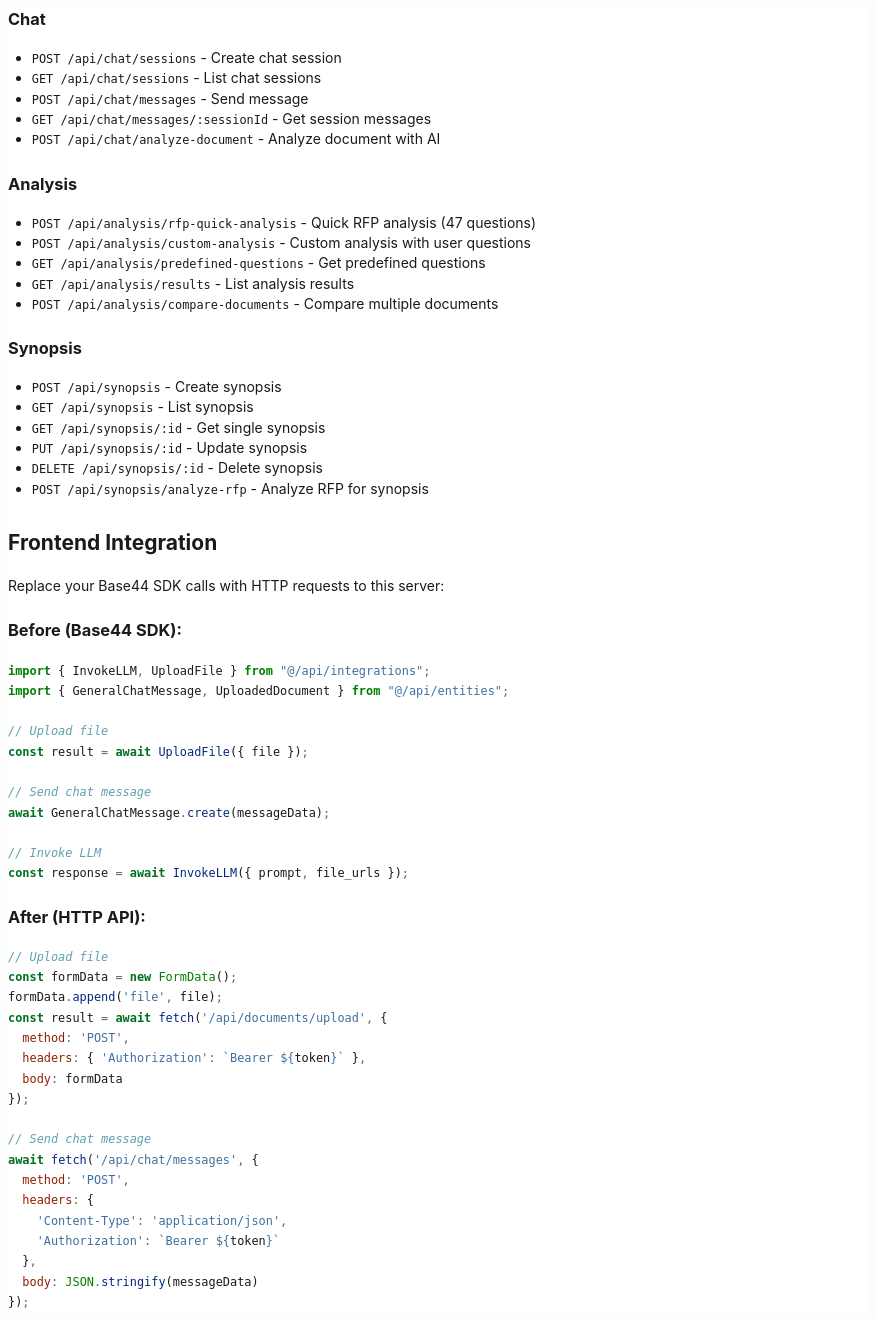 ### Chat
- `POST /api/chat/sessions` - Create chat session
- `GET /api/chat/sessions` - List chat sessions
- `POST /api/chat/messages` - Send message
- `GET /api/chat/messages/:sessionId` - Get session messages
- `POST /api/chat/analyze-document` - Analyze document with AI

### Analysis
- `POST /api/analysis/rfp-quick-analysis` - Quick RFP analysis (47 questions)
- `POST /api/analysis/custom-analysis` - Custom analysis with user questions
- `GET /api/analysis/predefined-questions` - Get predefined questions
- `GET /api/analysis/results` - List analysis results
- `POST /api/analysis/compare-documents` - Compare multiple documents

### Synopsis
- `POST /api/synopsis` - Create synopsis
- `GET /api/synopsis` - List synopsis
- `GET /api/synopsis/:id` - Get single synopsis
- `PUT /api/synopsis/:id` - Update synopsis
- `DELETE /api/synopsis/:id` - Delete synopsis
- `POST /api/synopsis/analyze-rfp` - Analyze RFP for synopsis

## Frontend Integration

Replace your Base44 SDK calls with HTTP requests to this server:

### Before (Base44 SDK):
```javascript
import { InvokeLLM, UploadFile } from "@/api/integrations";
import { GeneralChatMessage, UploadedDocument } from "@/api/entities";

// Upload file
const result = await UploadFile({ file });

// Send chat message
await GeneralChatMessage.create(messageData);

// Invoke LLM
const response = await InvokeLLM({ prompt, file_urls });
```

### After (HTTP API):
```javascript
// Upload file
const formData = new FormData();
formData.append('file', file);
const result = await fetch('/api/documents/upload', {
  method: 'POST',
  headers: { 'Authorization': `Bearer ${token}` },
  body: formData
});

// Send chat message
await fetch('/api/chat/messages', {
  method: 'POST',
  headers: { 
    'Content-Type': 'application/json',
    'Authorization': `Bearer ${token}` 
  },
  body: JSON.stringify(messageData)
});

```